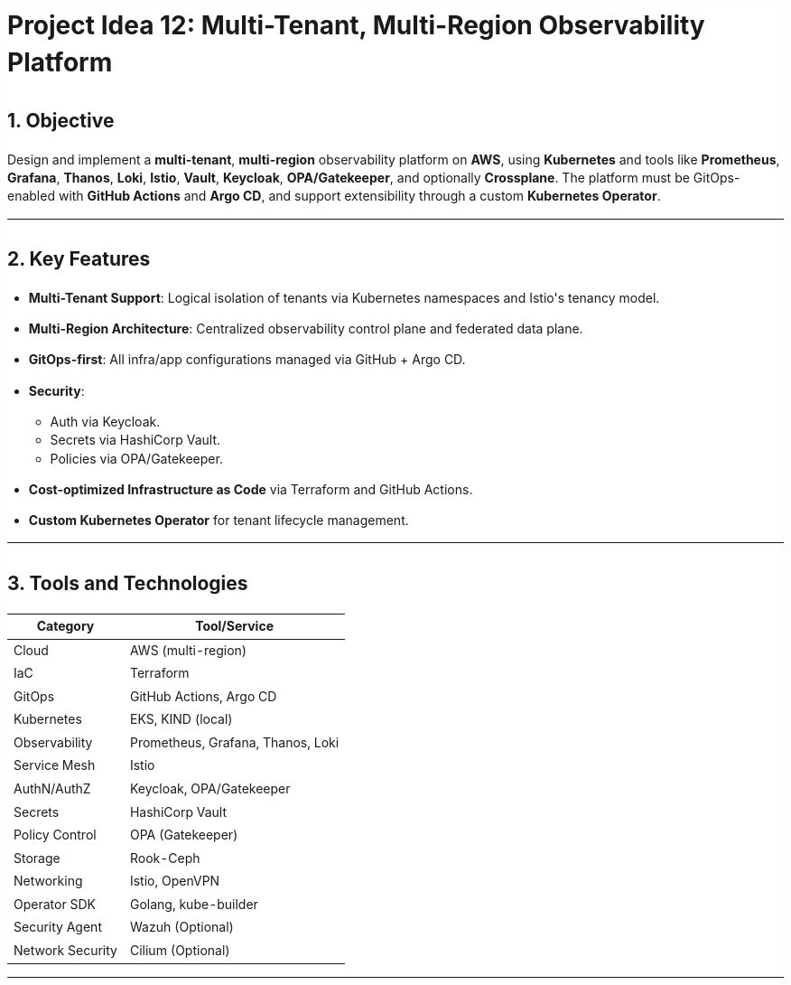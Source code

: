 # Project Idea 12: Multi-Tenant, Multi-Region Observability Platform

## 1. Objective

Design and implement a **multi-tenant**, **multi-region** observability platform on **AWS**, using **Kubernetes** and tools like **Prometheus**, **Grafana**, **Thanos**, **Loki**, **Istio**, **Vault**, **Keycloak**, **OPA/Gatekeeper**, and optionally **Crossplane**. The platform must be GitOps-enabled with **GitHub Actions** and **Argo CD**, and support extensibility through a custom **Kubernetes Operator**.

---

## 2. Key Features

-   **Multi-Tenant Support**: Logical isolation of tenants via Kubernetes namespaces and Istio's tenancy model.
-   **Multi-Region Architecture**: Centralized observability control plane and federated data plane.
-   **GitOps-first**: All infra/app configurations managed via GitHub + Argo CD.
-   **Security**:

    -   Auth via Keycloak.
    -   Secrets via HashiCorp Vault.
    -   Policies via OPA/Gatekeeper.

-   **Cost-optimized Infrastructure as Code** via Terraform and GitHub Actions.
-   **Custom Kubernetes Operator** for tenant lifecycle management.

---

## 3. Tools and Technologies

| Category         | Tool/Service                      |
| ---------------- | --------------------------------- |
| Cloud            | AWS (multi-region)                |
| IaC              | Terraform                         |
| GitOps           | GitHub Actions, Argo CD           |
| Kubernetes       | EKS, KIND (local)                 |
| Observability    | Prometheus, Grafana, Thanos, Loki |
| Service Mesh     | Istio                             |
| AuthN/AuthZ      | Keycloak, OPA/Gatekeeper          |
| Secrets          | HashiCorp Vault                   |
| Policy Control   | OPA (Gatekeeper)                  |
| Storage          | Rook-Ceph                         |
| Networking       | Istio, OpenVPN                    |
| Operator SDK     | Golang, kube-builder              |
| Security Agent   | Wazuh (Optional)                  |
| Network Security | Cilium (Optional)                 |

---